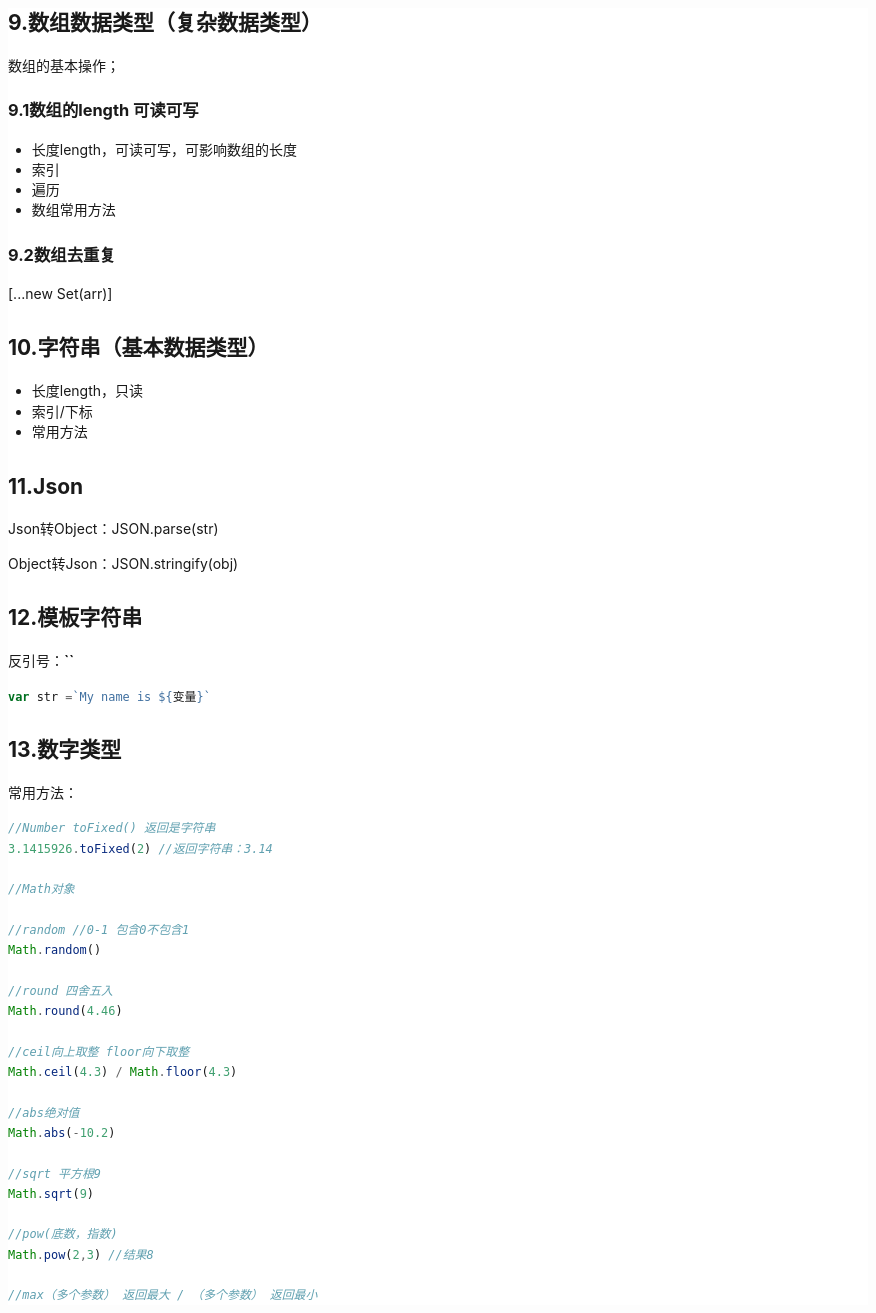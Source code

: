 ## 9.数组数据类型（复杂数据类型）

数组的基本操作；

### 9.1数组的length 可读可写

- 长度length，可读可写，可影响数组的长度 
- 索引
- 遍历
- 数组常用方法

### 9.2数组去重复

[...new Set(arr)]

## 10.字符串（基本数据类型）

- 长度length，只读
- 索引/下标
- 常用方法

## 11.Json

Json转Object：JSON.parse(str)

Object转Json：JSON.stringify(obj)

## 12.模板字符串

反引号：**``**

```js
var str =`My name is ${变量}`
```

## 13.数字类型

常用方法：

```js
//Number toFixed() 返回是字符串
3.1415926.toFixed(2) //返回字符串：3.14

//Math对象

//random //0-1 包含0不包含1
Math.random()  

//round 四舍五入
Math.round(4.46)

//ceil向上取整 floor向下取整
Math.ceil(4.3) / Math.floor(4.3)

//abs绝对值
Math.abs(-10.2)

//sqrt 平方根9
Math.sqrt(9)

//pow(底数，指数)
Math.pow(2,3) //结果8

//max（多个参数） 返回最大 / （多个参数） 返回最小
```